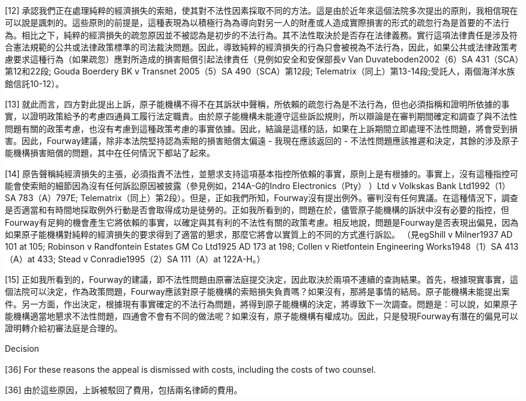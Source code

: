 [12]
承認我們正在處理純粹的經濟損失的索賠，使其對不法性因素採取不同的方法。這是由於近年來這個法院多次提出的原則，我相信現在可以說是諷刺的。這些原則的前提是，這種表現為以積極行為為導向對另一人的財產或人造成實際損害的形式的疏忽行為是首要的不法行為。相比之下，純粹的經濟損失的疏忽原因並不被認為是初步的不法行為。其不法性取決於是否存在法律義務。實行這項法律責任是涉及符合憲法規範的公共或法律政策標準的司法裁決問題。因此，導致純粹的經濟損失的行為只會被視為不法行為，因此，如果公共或法律政策考慮要求這種行為（如果疏忽）應對所造成的損害賠償引起法律責任（見例如安全和安保部長v Van Duvateboden2002（6）SA 431（SCA）第12和22段; Gouda Boerdery BK v Transnet 2005（5）SA 490（SCA）第12段; Telematrix（同上）第13-14段;受託人，兩個海洋水族館信託10-12）。

[13]
就此而言，四方對此提出上訴，原子能機構不得不在其訴狀中聲稱，所依賴的疏忽行為是不法行為，但也必須指稱和證明所依據的事實，以證明政策給予的考慮四通員工履行法定職責。由於原子能機構未能遵守這些訴訟規則，所以辯論是在審判期間確定和調查了與不法性問題有關的政策考慮，也沒有考慮到這種政策考慮的事實依據。因此，結論是這樣的話，如果在上訴期間立即處理不法性問題，將會受到損害。因此，Fourway建議，除非本法院堅持認為索賠的損害賠償太偏遠 - 我現在應該返回的 - 不法性問題應該推遲和決定，其餘的涉及原子能機構損害賠償的問題，其中在任何情況下都站了起來。

[14]
原告聲稱純經濟損失的主張，必須指責不法性，並懇求支持這項基本指控所依賴的事實，原則上是有根據的。事實上，沒有這種指控可能會使索賠的細節因為沒有任何訴訟原因被披露（參見例如，214A-G的Indro Electronics（Pty） ）Ltd v Volkskas Bank Ltd1992（1）SA 783（A）797E; Telematrix（同上）第2段）。但是，正如我們所知，Fourway沒有提出例外。審判沒有任何異議。在這種情況下，調查是否適當和有時間地採取例外行動是否會取得成功是徒勞的。正如我所看到的，問題在於，儘管原子能機構的訴狀中沒有必要的指控，但Fourway有足夠的機會產生它將依賴的事實，以確定與其有利的不法性有關的政策考慮。相反地​​說，問題是Fourway是否表現出偏見，因為如果原子能機構對純粹的經濟損失的要求得到了適當的懇求，那麼它將會以實質上的不同的方式進行訴訟。 （見egShill v Milner1937 AD 101 at 105; Robinson v Randfontein Estates GM Co Ltd1925 AD 173 at 198; Collen v Rietfontein Engineering Works1948（1）SA 413（A）at 433; Stead v Conradie1995（2）SA 111（A）at 122A-H。）

[15]
正如我所看到的，Fourway的建議，即不法性問題由原審法庭提交決定，因此取決於兩項不連續的查詢結果。首先，根據現實事實，這個法院可以決定，作為政策問題，Fourway應該對原子能機構的索賠損失負責嗎？如果沒有，那將是事情的結局。原子能機構未能提出案件。另一方面，作出決定，根據現有事實確定的不法行為問題，將得到原子能機構的決定，將導致下一次調查。問題是：可以說，如果原子能機構適當地懇求不法性問題，四通會不會有不同的做法呢？如果沒有，原子能機構有權成功。因此，只是發現Fourway有潛在的偏見可以證明轉介給初審法庭是合理的。

Decision

[36]
For these reasons the appeal is dismissed with costs, including the costs of two counsel.

[36]
由於這些原因，上訴被駁回了費用，包括兩名律師的費用。
